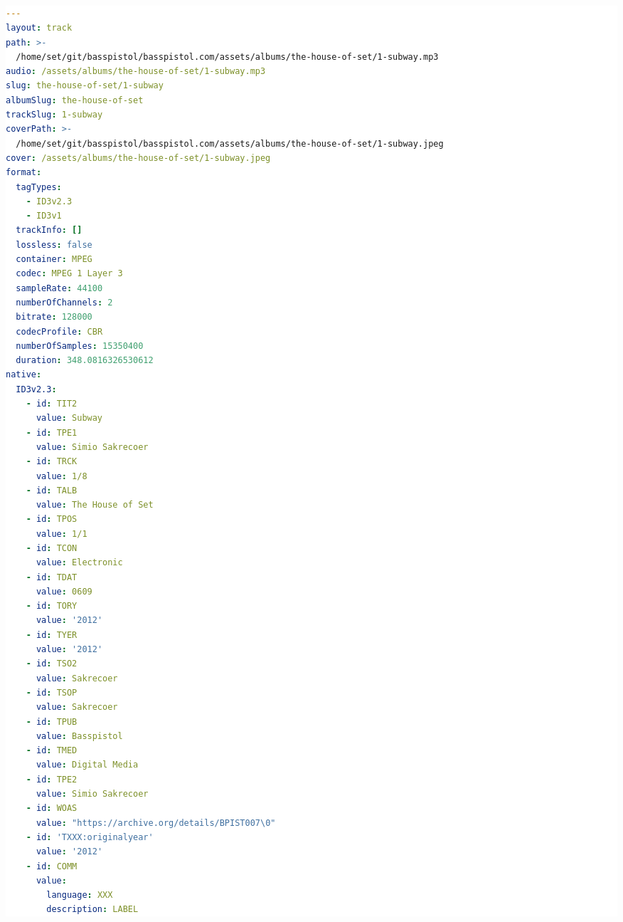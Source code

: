 ```yaml
---
layout: track
path: >-
  /home/set/git/basspistol/basspistol.com/assets/albums/the-house-of-set/1-subway.mp3
audio: /assets/albums/the-house-of-set/1-subway.mp3
slug: the-house-of-set/1-subway
albumSlug: the-house-of-set
trackSlug: 1-subway
coverPath: >-
  /home/set/git/basspistol/basspistol.com/assets/albums/the-house-of-set/1-subway.jpeg
cover: /assets/albums/the-house-of-set/1-subway.jpeg
format:
  tagTypes:
    - ID3v2.3
    - ID3v1
  trackInfo: []
  lossless: false
  container: MPEG
  codec: MPEG 1 Layer 3
  sampleRate: 44100
  numberOfChannels: 2
  bitrate: 128000
  codecProfile: CBR
  numberOfSamples: 15350400
  duration: 348.0816326530612
native:
  ID3v2.3:
    - id: TIT2
      value: Subway
    - id: TPE1
      value: Simio Sakrecoer
    - id: TRCK
      value: 1/8
    - id: TALB
      value: The House of Set
    - id: TPOS
      value: 1/1
    - id: TCON
      value: Electronic
    - id: TDAT
      value: 0609
    - id: TORY
      value: '2012'
    - id: TYER
      value: '2012'
    - id: TSO2
      value: Sakrecoer
    - id: TSOP
      value: Sakrecoer
    - id: TPUB
      value: Basspistol
    - id: TMED
      value: Digital Media
    - id: TPE2
      value: Simio Sakrecoer
    - id: WOAS
      value: "https://archive.org/details/BPIST007\0"
    - id: 'TXXX:originalyear'
      value: '2012'
    - id: COMM
      value:
        language: XXX
        description: LABEL
```